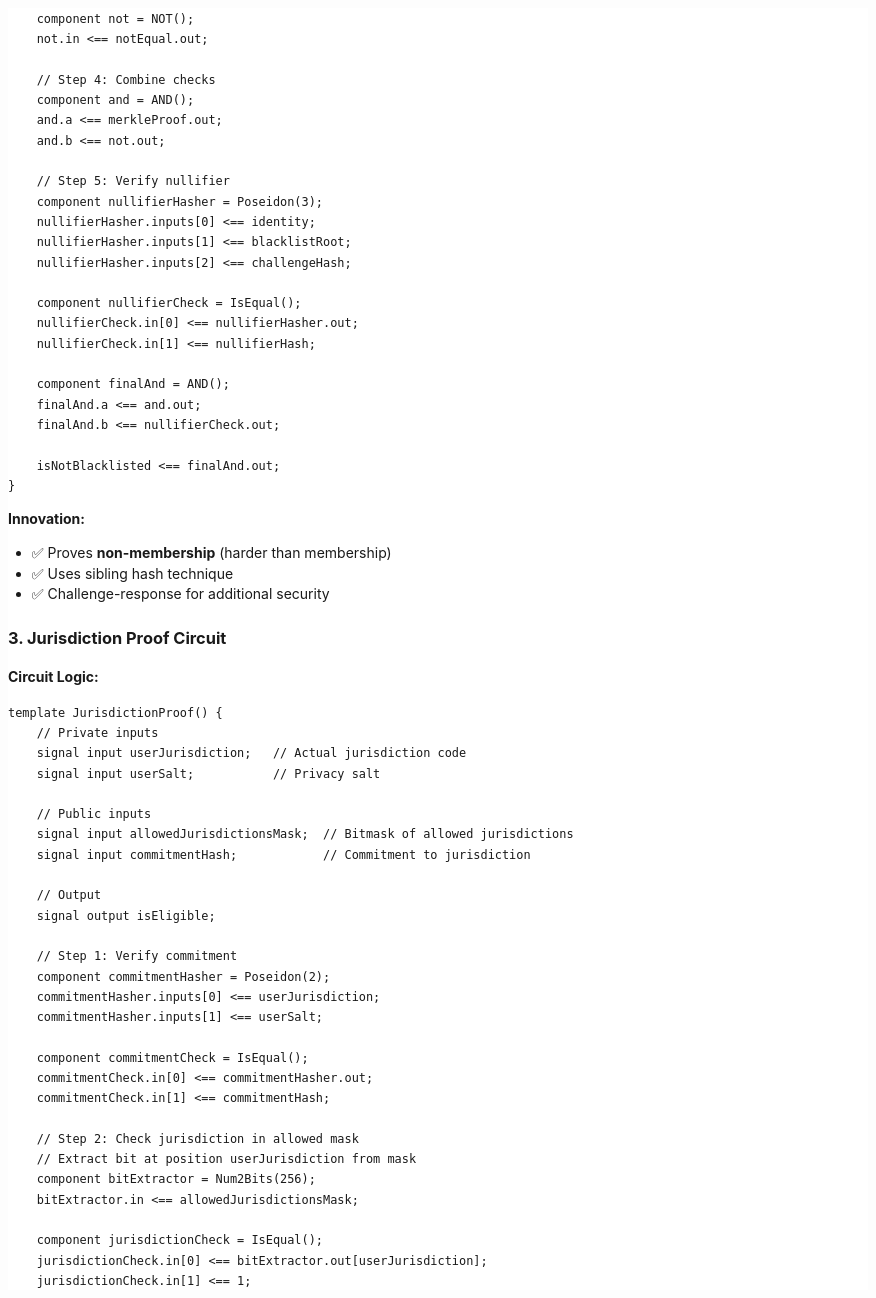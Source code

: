 ```circom
    component not = NOT();
    not.in <== notEqual.out;
    
    // Step 4: Combine checks
    component and = AND();
    and.a <== merkleProof.out;
    and.b <== not.out;
    
    // Step 5: Verify nullifier
    component nullifierHasher = Poseidon(3);
    nullifierHasher.inputs[0] <== identity;
    nullifierHasher.inputs[1] <== blacklistRoot;
    nullifierHasher.inputs[2] <== challengeHash;
    
    component nullifierCheck = IsEqual();
    nullifierCheck.in[0] <== nullifierHasher.out;
    nullifierCheck.in[1] <== nullifierHash;
    
    component finalAnd = AND();
    finalAnd.a <== and.out;
    finalAnd.b <== nullifierCheck.out;
    
    isNotBlacklisted <== finalAnd.out;
}
```

**Innovation:**
- ✅ Proves **non-membership** (harder than membership)
- ✅ Uses sibling hash technique
- ✅ Challenge-response for additional security

### 3. Jurisdiction Proof Circuit

**Circuit Logic:**
```circom
template JurisdictionProof() {
    // Private inputs
    signal input userJurisdiction;   // Actual jurisdiction code
    signal input userSalt;           // Privacy salt
    
    // Public inputs
    signal input allowedJurisdictionsMask;  // Bitmask of allowed jurisdictions
    signal input commitmentHash;            // Commitment to jurisdiction
    
    // Output
    signal output isEligible;
    
    // Step 1: Verify commitment
    component commitmentHasher = Poseidon(2);
    commitmentHasher.inputs[0] <== userJurisdiction;
    commitmentHasher.inputs[1] <== userSalt;
    
    component commitmentCheck = IsEqual();
    commitmentCheck.in[0] <== commitmentHasher.out;
    commitmentCheck.in[1] <== commitmentHash;
    
    // Step 2: Check jurisdiction in allowed mask
    // Extract bit at position userJurisdiction from mask
    component bitExtractor = Num2Bits(256);
    bitExtractor.in <== allowedJurisdictionsMask;
    
    component jurisdictionCheck = IsEqual();
    jurisdictionCheck.in[0] <== bitExtractor.out[userJurisdiction];
    jurisdictionCheck.in[1] <== 1;
```